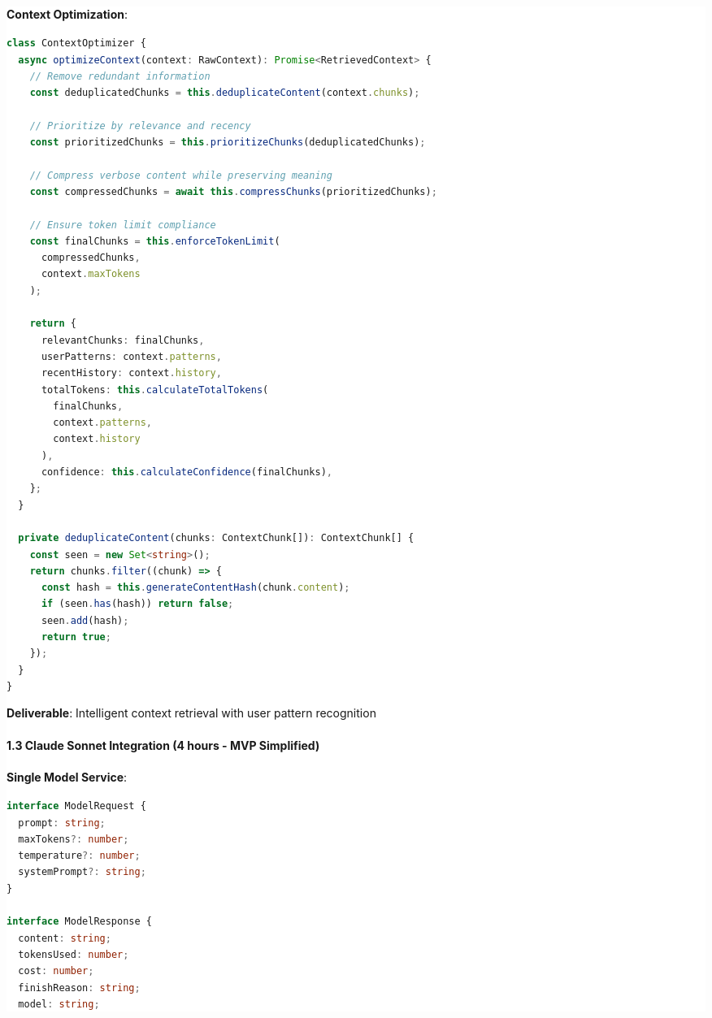 **Context Optimization**:

```typescript
class ContextOptimizer {
  async optimizeContext(context: RawContext): Promise<RetrievedContext> {
    // Remove redundant information
    const deduplicatedChunks = this.deduplicateContent(context.chunks);

    // Prioritize by relevance and recency
    const prioritizedChunks = this.prioritizeChunks(deduplicatedChunks);

    // Compress verbose content while preserving meaning
    const compressedChunks = await this.compressChunks(prioritizedChunks);

    // Ensure token limit compliance
    const finalChunks = this.enforceTokenLimit(
      compressedChunks,
      context.maxTokens
    );

    return {
      relevantChunks: finalChunks,
      userPatterns: context.patterns,
      recentHistory: context.history,
      totalTokens: this.calculateTotalTokens(
        finalChunks,
        context.patterns,
        context.history
      ),
      confidence: this.calculateConfidence(finalChunks),
    };
  }

  private deduplicateContent(chunks: ContextChunk[]): ContextChunk[] {
    const seen = new Set<string>();
    return chunks.filter((chunk) => {
      const hash = this.generateContentHash(chunk.content);
      if (seen.has(hash)) return false;
      seen.add(hash);
      return true;
    });
  }
}
```

**Deliverable**: Intelligent context retrieval with user pattern recognition

#### **1.3 Claude Sonnet Integration (4 hours - MVP Simplified)**

**Single Model Service**:

```typescript
interface ModelRequest {
  prompt: string;
  maxTokens?: number;
  temperature?: number;
  systemPrompt?: string;
}

interface ModelResponse {
  content: string;
  tokensUsed: number;
  cost: number;
  finishReason: string;
  model: string;
```